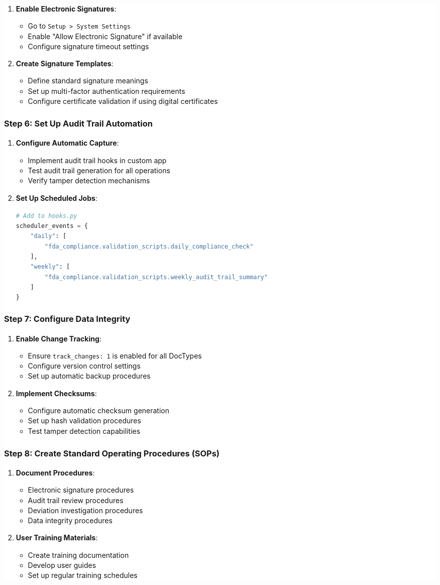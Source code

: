 1. **Enable Electronic Signatures**:
   - Go to `Setup > System Settings`
   - Enable "Allow Electronic Signature" if available
   - Configure signature timeout settings

2. **Create Signature Templates**:
   - Define standard signature meanings
   - Set up multi-factor authentication requirements
   - Configure certificate validation if using digital certificates

### Step 6: Set Up Audit Trail Automation

1. **Configure Automatic Capture**:
   - Implement audit trail hooks in custom app
   - Test audit trail generation for all operations
   - Verify tamper detection mechanisms

2. **Set Up Scheduled Jobs**:
   ```python
   # Add to hooks.py
   scheduler_events = {
       "daily": [
           "fda_compliance.validation_scripts.daily_compliance_check"
       ],
       "weekly": [
           "fda_compliance.validation_scripts.weekly_audit_trail_summary"
       ]
   }
   ```

### Step 7: Configure Data Integrity

1. **Enable Change Tracking**:
   - Ensure `track_changes: 1` is enabled for all DocTypes
   - Configure version control settings
   - Set up automatic backup procedures

2. **Implement Checksums**:
   - Configure automatic checksum generation
   - Set up hash validation procedures
   - Test tamper detection capabilities

### Step 8: Create Standard Operating Procedures (SOPs)

1. **Document Procedures**:
   - Electronic signature procedures
   - Audit trail review procedures  
   - Deviation investigation procedures
   - Data integrity procedures

2. **User Training Materials**:
   - Create training documentation
   - Develop user guides
   - Set up regular training schedules
